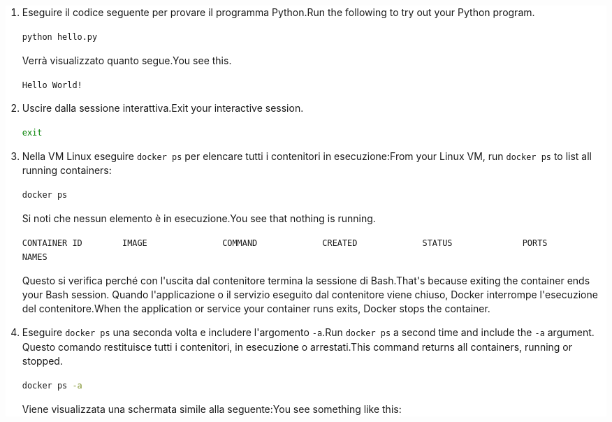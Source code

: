 1. <span data-ttu-id="79f2b-149">Eseguire il codice seguente per provare il programma Python.</span><span class="sxs-lookup"><span data-stu-id="79f2b-149">Run the following to try out your Python program.</span></span>

    ```bash
    python hello.py
    ```

    <span data-ttu-id="79f2b-150">Verrà visualizzato quanto segue.</span><span class="sxs-lookup"><span data-stu-id="79f2b-150">You see this.</span></span>

    ```output
    Hello World!
    ```

1. <span data-ttu-id="79f2b-151">Uscire dalla sessione interattiva.</span><span class="sxs-lookup"><span data-stu-id="79f2b-151">Exit your interactive session.</span></span>

    ```bash
    exit
    ```

1. <span data-ttu-id="79f2b-152">Nella VM Linux eseguire `docker ps` per elencare tutti i contenitori in esecuzione:</span><span class="sxs-lookup"><span data-stu-id="79f2b-152">From your Linux VM, run `docker ps` to list all running containers:</span></span>

    ```bash
    docker ps
    ```

    <span data-ttu-id="79f2b-153">Si noti che nessun elemento è in esecuzione.</span><span class="sxs-lookup"><span data-stu-id="79f2b-153">You see that nothing is running.</span></span> 

    ```output
    CONTAINER ID        IMAGE               COMMAND             CREATED             STATUS              PORTS               NAMES
    ```

    <span data-ttu-id="79f2b-154">Questo si verifica perché con l'uscita dal contenitore termina la sessione di Bash.</span><span class="sxs-lookup"><span data-stu-id="79f2b-154">That's because exiting the container ends your Bash session.</span></span> <span data-ttu-id="79f2b-155">Quando l'applicazione o il servizio eseguito dal contenitore viene chiuso, Docker interrompe l'esecuzione del contenitore.</span><span class="sxs-lookup"><span data-stu-id="79f2b-155">When the application or service your container runs exits, Docker stops the container.</span></span>

1. <span data-ttu-id="79f2b-156">Eseguire `docker ps` una seconda volta e includere l'argomento `-a`.</span><span class="sxs-lookup"><span data-stu-id="79f2b-156">Run `docker ps` a second time and include the `-a` argument.</span></span> <span data-ttu-id="79f2b-157">Questo comando restituisce tutti i contenitori, in esecuzione o arrestati.</span><span class="sxs-lookup"><span data-stu-id="79f2b-157">This command returns all containers, running or stopped.</span></span>

    ```bash
    docker ps -a
    ```

    <span data-ttu-id="79f2b-158">Viene visualizzata una schermata simile alla seguente:</span><span class="sxs-lookup"><span data-stu-id="79f2b-158">You see something like this:</span></span>
